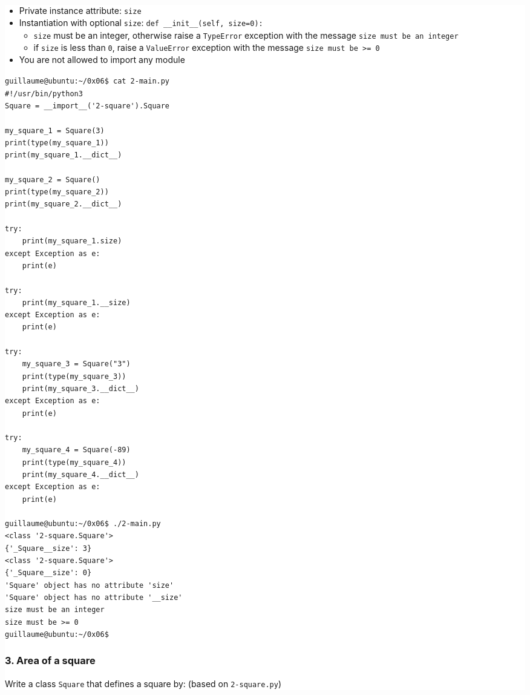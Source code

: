 * Private instance attribute: `size`
* Instantiation with optional `size`: `def __init__(self, size=0):`
    * `size` must be an integer, otherwise raise a `TypeError` exception with the message `size must be an integer`
    * if `size` is less than `0`, raise a `ValueError` exception with the message `size must be >= 0`
* You are not allowed to import any module
~~~~
guillaume@ubuntu:~/0x06$ cat 2-main.py
#!/usr/bin/python3
Square = __import__('2-square').Square

my_square_1 = Square(3)
print(type(my_square_1))
print(my_square_1.__dict__)

my_square_2 = Square()
print(type(my_square_2))
print(my_square_2.__dict__)

try:
    print(my_square_1.size)
except Exception as e:
    print(e)

try:
    print(my_square_1.__size)
except Exception as e:
    print(e)

try:
    my_square_3 = Square("3")
    print(type(my_square_3))
    print(my_square_3.__dict__)
except Exception as e:
    print(e)

try:
    my_square_4 = Square(-89)
    print(type(my_square_4))
    print(my_square_4.__dict__)
except Exception as e:
    print(e)

guillaume@ubuntu:~/0x06$ ./2-main.py
<class '2-square.Square'>
{'_Square__size': 3}
<class '2-square.Square'>
{'_Square__size': 0}
'Square' object has no attribute 'size'
'Square' object has no attribute '__size'
size must be an integer
size must be >= 0
guillaume@ubuntu:~/0x06$ 
~~~~
### 3. Area of a square
Write a class `Square` that defines a square by: (based on `2-square.py`)
